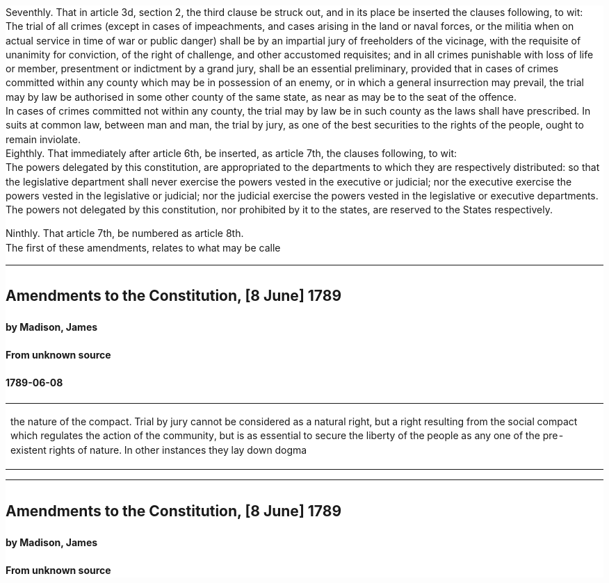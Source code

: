 Seventhly. That in article 3d, section 2, the third clause be struck out, and in its place be inserted the clauses following, to wit:  
The trial of all crimes (except in cases of impeachments, and cases arising in the land or naval forces, or the militia when on actual service in time of war or public danger) shall be by an impartial jury of freeholders of the vicinage, with the requisite of unanimity for conviction, of the right of challenge, and other accustomed requisites; and in all crimes punishable with loss of life or member, presentment or indictment by a grand jury, shall be an essential preliminary, provided that in cases of crimes committed within any county which may be in possession of an enemy, or in which a general insurrection may prevail, the trial may by law be authorised in some other county of the same state, as near as may be to the seat of the offence.  
In cases of crimes committed not within any county, the trial may by law be in such county as the laws shall have prescribed. In suits at common law, between man and man, the trial by jury, as one of the best securities to the rights of the people, ought to remain inviolate.  
Eighthly. That immediately after article 6th, be inserted, as article 7th, the clauses following, to wit:  
The powers delegated by this constitution, are appropriated to the departments to which they are respectively distributed: so that the legislative department shall never exercise the powers vested in the executive or judicial; nor the executive exercise the powers vested in the legislative or judicial; nor the judicial exercise the powers vested in the legislative or executive departments.  
The powers not delegated by this constitution, nor prohibited by it to the states, are reserved to the States respectively.  
  
Ninthly. That article 7th, be numbered as article 8th.  
The first of these amendments, relates to what may be calle
</td></tr></table>

---

## Amendments to the Constitution, [8 June] 1789

#### by Madison, James

#### From unknown source

#### 1789-06-08

<table style="width: 100%;"><tr><td style="width: 50%">

 the nature of the compact. Trial by jury cannot be considered as a natural right, but a right resulting from the social compact which regulates the action of the community, but is as essential to secure the liberty of the people as any one of the pre-existent rights of nature. In other instances they lay down dogma
</td></tr></table>

---

## Amendments to the Constitution, [8 June] 1789

#### by Madison, James

#### From unknown source
